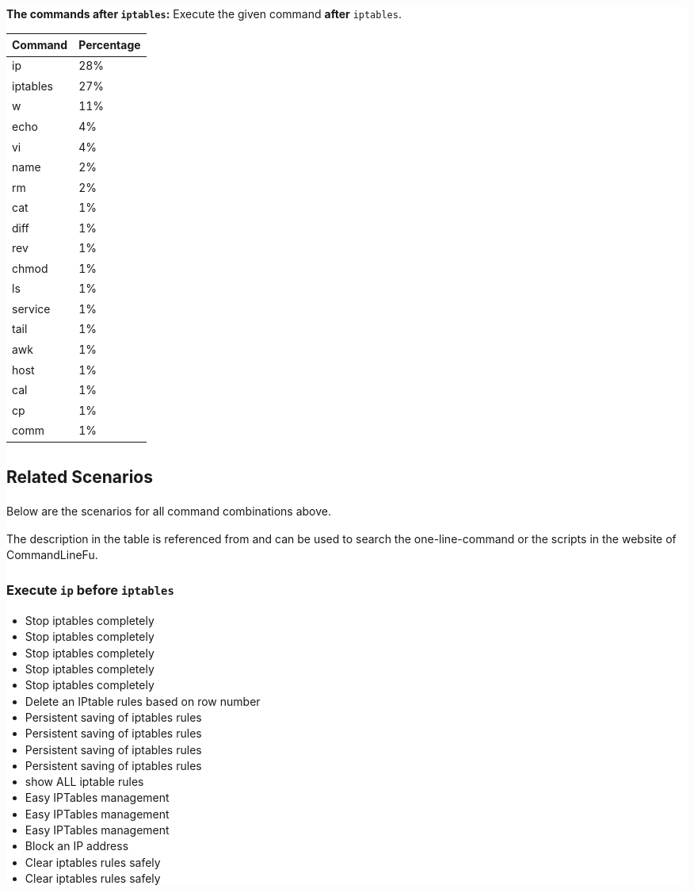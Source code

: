 __The commands after `iptables`:__ Execute the given command __after__ `iptables`.

| Command | Percentage | 
|-------|--------|
| ip | 28% |
| iptables | 27% |
| w | 11% |
| echo | 4% |
| vi | 4% |
| name | 2% |
| rm | 2% |
| cat | 1% |
| diff | 1% |
| rev | 1% |
| chmod | 1% |
| ls | 1% |
| service | 1% |
| tail | 1% |
| awk | 1% |
| host | 1% |
| cal | 1% |
| cp | 1% |
| comm | 1% |



## Related Scenarios

Below are the scenarios for all command combinations above.

The description in the table is referenced from and can be used to search the one-line-command or the scripts in the website of CommandLineFu.


### Execute `ip` before `iptables`

- Stop iptables completely
- Stop iptables completely
- Stop iptables completely
- Stop iptables completely
- Stop iptables completely
- Delete an IPtable rules based on row number
- Persistent saving of iptables rules
- Persistent saving of iptables rules
- Persistent saving of iptables rules
- Persistent saving of iptables rules
- show ALL iptable rules
- Easy IPTables management
- Easy IPTables management
- Easy IPTables management
- Block an IP address
- Clear iptables rules safely
- Clear iptables rules safely